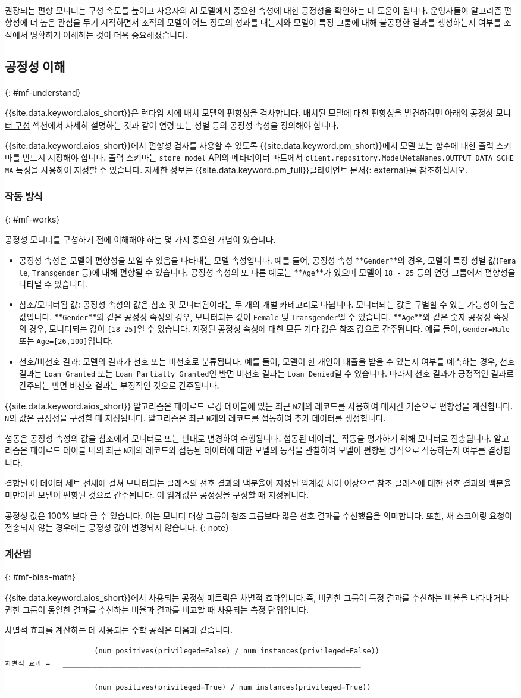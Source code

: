 권장되는 편향 모니터는 구성 속도를 높이고 사용자의 AI 모델에서 중요한 속성에 대한 공정성을 확인하는 데 도움이 됩니다. 운영자들이 알고리즘 편향성에 더 높은 관심을 두기 시작하면서 조직의 모델이 어느 정도의 성과를 내는지와 모델이 특정 그룹에 대해 불공평한 결과를 생성하는지 여부를 조직에서 명확하게 이해하는 것이 더욱 중요해졌습니다.

## 공정성 이해
{: #mf-understand}

{{site.data.keyword.aios_short}}은 런타임 시에 배치 모델의 편향성을 검사합니다. 배치된 모델에 대한 편향성을 발견하려면 아래의 [공정성 모니터 구성](#mf-config) 섹션에서 자세히 설명하는 것과 같이 연령 또는 성별 등의 공정성 속성을 정의해야 합니다.

{{site.data.keyword.aios_short}}에서 편향성 검사를 사용할 수 있도록 {{site.data.keyword.pm_short}}에서 모델 또는 함수에 대한 출력 스키마를 반드시 지정해야 합니다. 출력 스키마는 `store_model` API의 메타데이터 파트에서 `client.repository.ModelMetaNames.OUTPUT_DATA_SCHEMA` 특성을 사용하여 지정할 수 있습니다. 자세한 정보는 [{{site.data.keyword.pm_full}}클라이언트 문서](http://wml-api-pyclient-dev.mybluemix.net/#repository){: external}를 참조하십시오.

### 작동 방식
{: #mf-works}

공정성 모니터를 구성하기 전에 이해해야 하는 몇 가지 중요한 개념이 있습니다.

- 공정성 속성은 모델이 편향성을 보일 수 있음을 나타내는 모델 속성입니다. 예를 들어, 공정성 속성 **`Gender`**의 경우, 모델이 특정 성별 값(`Female`, `Transgender` 등)에 대해 편향될 수 있습니다. 공정성 속성의 또 다른 예로는 **`Age`**가 있으며 모델이 `18 - 25` 등의 연령 그룹에서 편향성을 나타낼 수 있습니다.

- 참조/모니터됨 값: 공정성 속성의 값은 참조 및 모니터됨이라는 두 개의 개벌 카테고리로 나뉩니다. 모니터되는 값은 구별할 수 있는 가능성이 높은 값입니다. **`Gender`**와 같은 공정성 속성의 경우, 모니터되는 값이 `Female` 및 `Transgender`일 수 있습니다. **`Age`**와 같은 숫자 공정성 속성의 경우, 모니터되는 값이 `[18-25]`일 수 있습니다. 지정된 공정성 속성에 대한 모든 기타 값은 참조 값으로 간주됩니다. 예를 들어, `Gender=Male` 또는 `Age=[26,100]`입니다.

- 선호/비선호 결과: 모델의 결과가 선호 또는 비선호로 분류됩니다. 예를 들어, 모델이 한 개인이 대출을 받을 수 있는지 여부를 예측하는 경우, 선호 결과는 `Loan Granted` 또는 `Loan Partially Granted`인 반면 비선호 결과는 `Loan Denied`일 수 있습니다. 따라서 선호 결과가 긍정적인 결과로 간주되는 반면 비선호 결과는 부정적인 것으로 간주됩니다.

{{site.data.keyword.aios_short}} 알고리즘은 페이로드 로깅 테이블에 있는 최근 `N`개의 레코드를 사용하여 매시간 기준으로 편향성을 계산합니다. `N`의 값은 공정성을 구성할 때 지정됩니다. 알고리즘은 최근 `N`개의 레코드를 섭동하여 추가 데이터를 생성합니다.

섭동은 공정성 속성의 값을 참조에서 모니터로 또는 반대로 변경하여 수행됩니다. 섭동된 데이터는 작동을 평가하기 위해 모니터로 전송됩니다. 알고리즘은 페이로드 테이블 내의 최근 `N`개의 레코드와 섭동된 데이터에 대한 모델의 동작을 관찰하여 모델이 편향된 방식으로 작동하는지 여부를 결정합니다.

결합된 이 데이터 세트 전체에 걸쳐 모니터되는 클래스의 선호 결과의 백분율이 지정된 임계값 차이 이상으로 참조 클래스에 대한 선호 결과의 백분율 미만이면 모델이 편향된 것으로 간주됩니다. 이 임계값은 공정성을 구성할 때 지정됩니다.

공정성 값은 100% 보다 클 수 있습니다. 이는 모니터 대상 그룹이 참조 그룹보다 많은 선호 결과를 수신했음을 의미합니다. 또한, 새 스코어링 요청이 전송되지 않는 경우에는 공정성 값이 변경되지 않습니다.
{: note}

### 계산법
{: #mf-bias-math}

{{site.data.keyword.aios_short}}에서 사용되는 공정성 메트릭은 차별적 효과입니다.즉, 비권한 그룹이 특정 결과를 수신하는 비율을 나타내거나 권한 그룹이 동일한 결과를 수신하는 비율과 결과를 비교할 때 사용되는 측정 단위입니다.

차별적 효과를 계산하는 데 사용되는 수학 공식은 다음과 같습니다.

```
                     (num_positives(privileged=False) / num_instances(privileged=False))
차별적 효과 =   ______________________________________________________________________

                     (num_positives(privileged=True) / num_instances(privileged=True))
```
